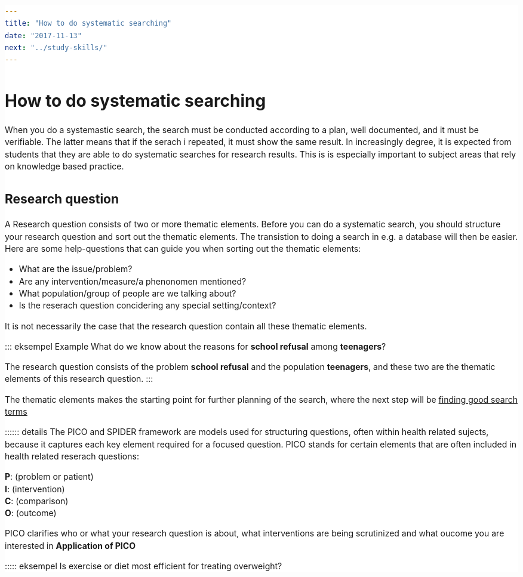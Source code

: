 ```yaml
---
title: "How to do systematic searching"
date: "2017-11-13"
next: "../study-skills/"
---
```


# How to do systematic searching
When you do a systemastic search, the search must be conducted according to a plan, well documented, and it must be verifiable. The latter means that if the serach i repeated, it must show the same result. In increasingly degree, it is expected from students that they are able to do systematic searches for research results. This is is especially important to subject areas that rely on knowledge based practice.

## Research question

A Research question consists of two or more thematic elements. Before you can do a systematic search, you should structure your research question and sort out the thematic elements. The transistion to doing a search in e.g. a database will then be easier. Here are some help-questions that can guide you when sorting out the thematic elements:

* What are the issue/problem?
* Are any intervention/measure/a phenonomen mentioned?
* What population/group of people are we talking about?
* Is the reserach question concidering any special setting/context? 

It is not necessarily the case that the research question contain all these thematic elements.

::: eksempel Example
What do we know about the reasons for **school refusal** among **teenagers**?

The research question consists of the problem **school refusal** and the population **teenagers**, and these two are the thematic elements of this research question.
:::

The thematic elements makes the starting point for further planning of the search, where the next step will be [finding good search terms](internlenke)

:::::: details  The PICO and SPIDER framework are models used for structuring questions, often within health related sujects, because it captures each key element required for a focused question. PICO stands for certain elements that are often included in health related reserach questions:

**P**: (problem or patient) <br />
**I**: (intervention) <br />
**C**: (comparison) <br />
**O**: (outcome) <br />

PICO clarifies who or what your research question is about, what interventions are being scrutinized and what oucome you are interested in 
**Application of PICO**

::::: eksempel Is exercise or diet most efficient for treating overweight?
